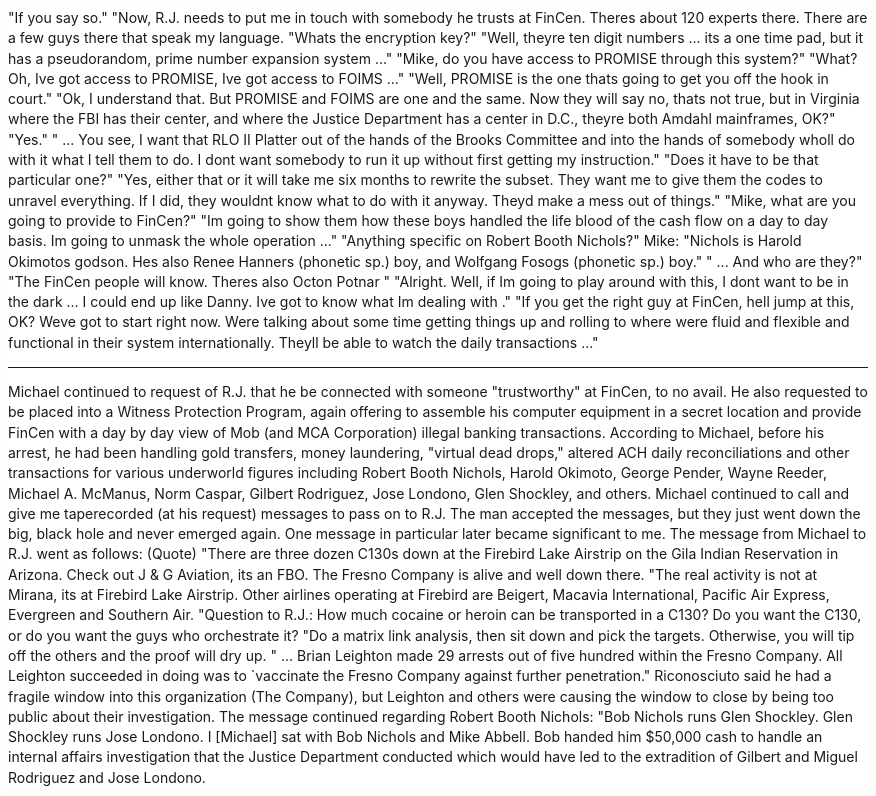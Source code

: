 "If you say so."
"Now, R.J. needs to put me in touch with somebody he trusts at FinCen. Theres about 120 experts there. There are a few guys there that speak my language.
"Whats the encryption key?"
"Well, theyre ten digit numbers ... its a one time pad, but it has a pseudorandom, prime number expansion system ..."
"Mike, do you have access to PROMISE through this system?"
"What? Oh, Ive got access to PROMISE, Ive got access to FOIMS ..."
"Well, PROMISE is the one thats going to get you off the hook in court."
"Ok, I understand that. But PROMISE and FOIMS are one and the same. Now they will say no, thats not true, but in Virginia where the FBI has their center, and where the Justice Department has a center in D.C., theyre both Amdahl mainframes, OK?"
"Yes."
" ... You see, I want that RLO II Platter out of the hands of the Brooks Committee and into the hands of somebody wholl do with it what I tell them to do. I dont want somebody to run it up without first getting my instruction."
"Does it have to be that particular one?"
"Yes, either that or it will take me six months to rewrite the subset. They want me to give them the codes to unravel everything. If I did, they wouldnt know what to do with it anyway. Theyd make a mess out of things."
"Mike, what are you going to provide to FinCen?"
"Im going to show them how these boys handled the life blood of the cash flow on a day to day basis. Im going to unmask the whole operation ..."
"Anything specific on Robert Booth Nichols?"
Mike: "Nichols is Harold Okimotos godson. Hes also Renee Hanners (phonetic sp.) boy, and Wolfgang Fosogs (phonetic sp.) boy."
" ... And who are they?"
"The FinCen people will know. Theres also Octon Potnar "
"Alright. Well, if Im going to play around with this, I dont want to be in the dark ... I could end up like Danny. Ive got to know what Im dealing with ."
"If you get the right guy at FinCen, hell jump at this, OK? Weve got to start right now. Were talking about some time getting things up and rolling to where were fluid and flexible and functional in their system internationally. Theyll be able to watch the daily transactions ..."
******
Michael continued to request of R.J. that he be connected with someone "trustworthy" at FinCen, to no avail. He also requested to be placed into a Witness Protection Program, again offering to assemble his computer equipment in a secret location and provide FinCen with a day by day view of Mob (and MCA Corporation) illegal banking transactions.
According to Michael, before his arrest, he had been handling gold transfers, money laundering, "virtual dead drops," altered ACH daily reconciliations and other transactions for various underworld figures including Robert Booth Nichols, Harold Okimoto, George Pender, Wayne Reeder, Michael A. McManus, Norm Caspar, Gilbert Rodriguez, Jose Londono, Glen Shockley, and others.
Michael continued to call and give me taperecorded (at his request) messages to pass on to R.J. The man accepted the messages, but they just went down the big, black hole and never emerged again.
One message in particular later became significant to me. The message from Michael to R.J. went as follows: (Quote)
"There are three dozen C130s down at the Firebird Lake Airstrip on the Gila Indian Reservation in Arizona. Check out J & G Aviation, its an FBO. The Fresno Company is alive and well down there.
"The real activity is not at Mirana, its at Firebird Lake Airstrip. Other airlines operating at Firebird are Beigert, Macavia International, Pacific Air Express, Evergreen and Southern Air.
"Question to R.J.: How much cocaine or heroin can be transported in a C130? Do you want the C130, or do you want the guys who orchestrate it?
"Do a matrix link analysis, then sit down and pick the targets. Otherwise, you will tip off the others and the proof will dry up.
" ... Brian Leighton made 29 arrests out of five hundred within the Fresno Company. All Leighton succeeded in doing was to `vaccinate the Fresno Company against further penetration."
Riconosciuto said he had a fragile window into this organization (The Company), but Leighton and others were causing the window to close by being too public about their investigation.
The message continued regarding Robert Booth Nichols: "Bob Nichols runs Glen Shockley. Glen Shockley runs Jose Londono. I [Michael] sat with Bob Nichols and Mike Abbell. Bob handed him $50,000 cash to handle an internal affairs investigation that the Justice Department conducted which would have led to the extradition of Gilbert and Miguel Rodriguez and Jose Londono.